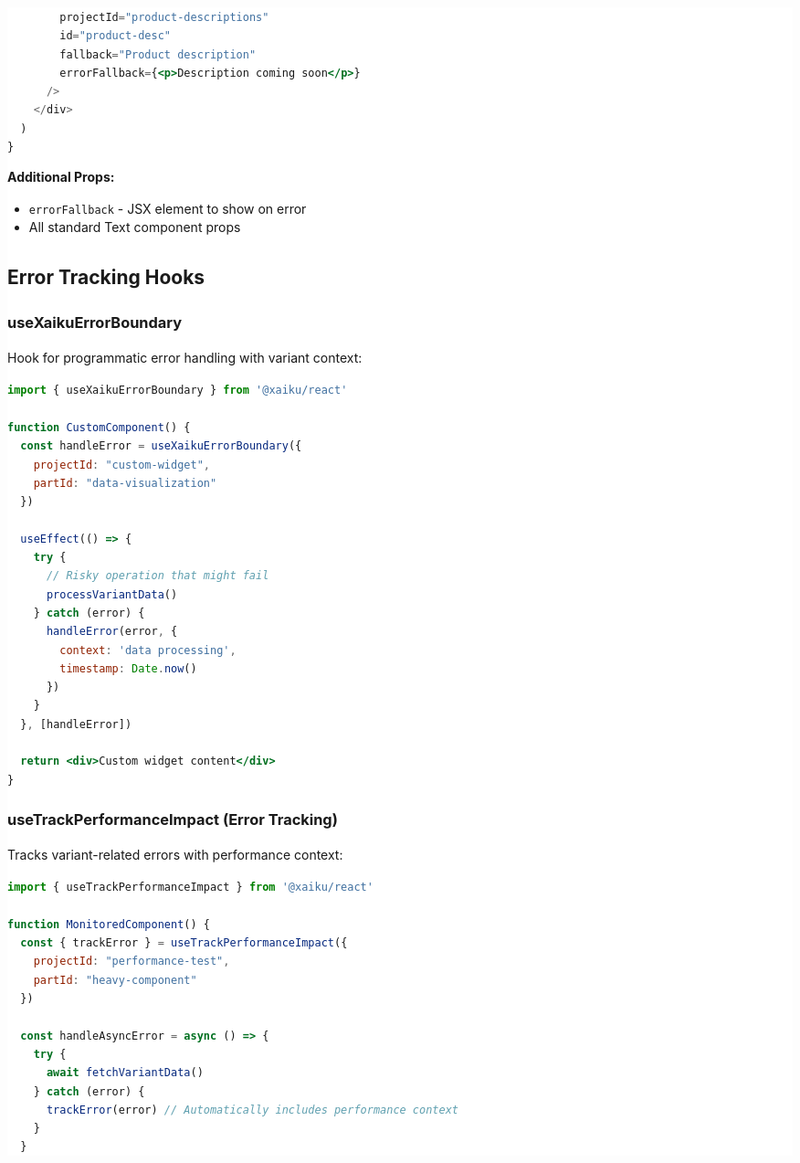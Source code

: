```jsx
        projectId="product-descriptions"
        id="product-desc"
        fallback="Product description"
        errorFallback={<p>Description coming soon</p>}
      />
    </div>
  )
}
```

**Additional Props:**
- `errorFallback` - JSX element to show on error
- All standard Text component props

## Error Tracking Hooks

### useXaikuErrorBoundary
Hook for programmatic error handling with variant context:

```jsx
import { useXaikuErrorBoundary } from '@xaiku/react'

function CustomComponent() {
  const handleError = useXaikuErrorBoundary({
    projectId: "custom-widget",
    partId: "data-visualization"
  })

  useEffect(() => {
    try {
      // Risky operation that might fail
      processVariantData()
    } catch (error) {
      handleError(error, { 
        context: 'data processing',
        timestamp: Date.now() 
      })
    }
  }, [handleError])

  return <div>Custom widget content</div>
}
```

### useTrackPerformanceImpact (Error Tracking)
Tracks variant-related errors with performance context:

```jsx
import { useTrackPerformanceImpact } from '@xaiku/react'

function MonitoredComponent() {
  const { trackError } = useTrackPerformanceImpact({
    projectId: "performance-test",
    partId: "heavy-component"
  })

  const handleAsyncError = async () => {
    try {
      await fetchVariantData()
    } catch (error) {
      trackError(error) // Automatically includes performance context
    }
  }

```